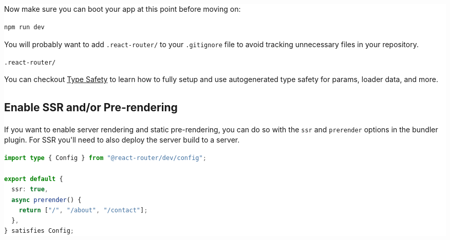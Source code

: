 Now make sure you can boot your app at this point before moving on:

```shellscript
npm run dev
```

You will probably want to add `.react-router/` to your `.gitignore` file to avoid tracking unnecessary files in your repository.

```txt
.react-router/
```

You can checkout [Type Safety][type-safety] to learn how to fully setup and use autogenerated type safety for params, loader data, and more.

## Enable SSR and/or Pre-rendering

If you want to enable server rendering and static pre-rendering, you can do so with the `ssr` and `prerender` options in the bundler plugin. For SSR you'll need to also deploy the server build to a server.

```ts filename=react-router.config.ts
import type { Config } from "@react-router/dev/config";

export default {
  ssr: true,
  async prerender() {
    return ["/", "/about", "/contact"];
  },
} satisfies Config;
```

[upgrade-component-routes]: ./component-routes
[configuring-routes]: ../start/framework/routing
[route-modules]: ../start/framework/route-module
[type-safety]: ../how-to/route-module-type-safety
